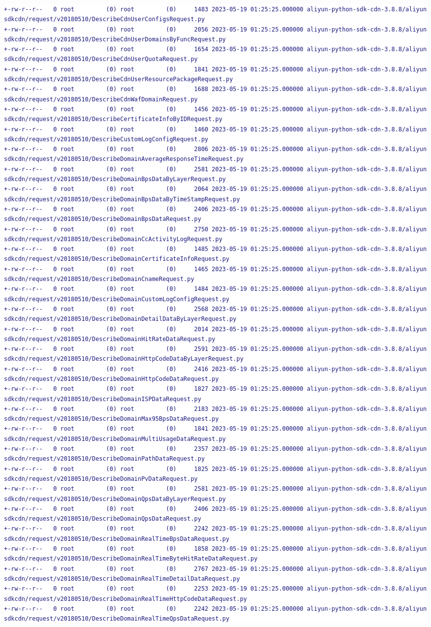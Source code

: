 ```diff
+-rw-r--r--   0 root         (0) root         (0)     1483 2023-05-19 01:25:25.000000 aliyun-python-sdk-cdn-3.8.8/aliyunsdkcdn/request/v20180510/DescribeCdnUserConfigsRequest.py
+-rw-r--r--   0 root         (0) root         (0)     2056 2023-05-19 01:25:25.000000 aliyun-python-sdk-cdn-3.8.8/aliyunsdkcdn/request/v20180510/DescribeCdnUserDomainsByFuncRequest.py
+-rw-r--r--   0 root         (0) root         (0)     1654 2023-05-19 01:25:25.000000 aliyun-python-sdk-cdn-3.8.8/aliyunsdkcdn/request/v20180510/DescribeCdnUserQuotaRequest.py
+-rw-r--r--   0 root         (0) root         (0)     1841 2023-05-19 01:25:25.000000 aliyun-python-sdk-cdn-3.8.8/aliyunsdkcdn/request/v20180510/DescribeCdnUserResourcePackageRequest.py
+-rw-r--r--   0 root         (0) root         (0)     1688 2023-05-19 01:25:25.000000 aliyun-python-sdk-cdn-3.8.8/aliyunsdkcdn/request/v20180510/DescribeCdnWafDomainRequest.py
+-rw-r--r--   0 root         (0) root         (0)     1456 2023-05-19 01:25:25.000000 aliyun-python-sdk-cdn-3.8.8/aliyunsdkcdn/request/v20180510/DescribeCertificateInfoByIDRequest.py
+-rw-r--r--   0 root         (0) root         (0)     1460 2023-05-19 01:25:25.000000 aliyun-python-sdk-cdn-3.8.8/aliyunsdkcdn/request/v20180510/DescribeCustomLogConfigRequest.py
+-rw-r--r--   0 root         (0) root         (0)     2806 2023-05-19 01:25:25.000000 aliyun-python-sdk-cdn-3.8.8/aliyunsdkcdn/request/v20180510/DescribeDomainAverageResponseTimeRequest.py
+-rw-r--r--   0 root         (0) root         (0)     2581 2023-05-19 01:25:25.000000 aliyun-python-sdk-cdn-3.8.8/aliyunsdkcdn/request/v20180510/DescribeDomainBpsDataByLayerRequest.py
+-rw-r--r--   0 root         (0) root         (0)     2064 2023-05-19 01:25:25.000000 aliyun-python-sdk-cdn-3.8.8/aliyunsdkcdn/request/v20180510/DescribeDomainBpsDataByTimeStampRequest.py
+-rw-r--r--   0 root         (0) root         (0)     2406 2023-05-19 01:25:25.000000 aliyun-python-sdk-cdn-3.8.8/aliyunsdkcdn/request/v20180510/DescribeDomainBpsDataRequest.py
+-rw-r--r--   0 root         (0) root         (0)     2750 2023-05-19 01:25:25.000000 aliyun-python-sdk-cdn-3.8.8/aliyunsdkcdn/request/v20180510/DescribeDomainCcActivityLogRequest.py
+-rw-r--r--   0 root         (0) root         (0)     1485 2023-05-19 01:25:25.000000 aliyun-python-sdk-cdn-3.8.8/aliyunsdkcdn/request/v20180510/DescribeDomainCertificateInfoRequest.py
+-rw-r--r--   0 root         (0) root         (0)     1465 2023-05-19 01:25:25.000000 aliyun-python-sdk-cdn-3.8.8/aliyunsdkcdn/request/v20180510/DescribeDomainCnameRequest.py
+-rw-r--r--   0 root         (0) root         (0)     1484 2023-05-19 01:25:25.000000 aliyun-python-sdk-cdn-3.8.8/aliyunsdkcdn/request/v20180510/DescribeDomainCustomLogConfigRequest.py
+-rw-r--r--   0 root         (0) root         (0)     2568 2023-05-19 01:25:25.000000 aliyun-python-sdk-cdn-3.8.8/aliyunsdkcdn/request/v20180510/DescribeDomainDetailDataByLayerRequest.py
+-rw-r--r--   0 root         (0) root         (0)     2014 2023-05-19 01:25:25.000000 aliyun-python-sdk-cdn-3.8.8/aliyunsdkcdn/request/v20180510/DescribeDomainHitRateDataRequest.py
+-rw-r--r--   0 root         (0) root         (0)     2591 2023-05-19 01:25:25.000000 aliyun-python-sdk-cdn-3.8.8/aliyunsdkcdn/request/v20180510/DescribeDomainHttpCodeDataByLayerRequest.py
+-rw-r--r--   0 root         (0) root         (0)     2416 2023-05-19 01:25:25.000000 aliyun-python-sdk-cdn-3.8.8/aliyunsdkcdn/request/v20180510/DescribeDomainHttpCodeDataRequest.py
+-rw-r--r--   0 root         (0) root         (0)     1827 2023-05-19 01:25:25.000000 aliyun-python-sdk-cdn-3.8.8/aliyunsdkcdn/request/v20180510/DescribeDomainISPDataRequest.py
+-rw-r--r--   0 root         (0) root         (0)     2183 2023-05-19 01:25:25.000000 aliyun-python-sdk-cdn-3.8.8/aliyunsdkcdn/request/v20180510/DescribeDomainMax95BpsDataRequest.py
+-rw-r--r--   0 root         (0) root         (0)     1841 2023-05-19 01:25:25.000000 aliyun-python-sdk-cdn-3.8.8/aliyunsdkcdn/request/v20180510/DescribeDomainMultiUsageDataRequest.py
+-rw-r--r--   0 root         (0) root         (0)     2357 2023-05-19 01:25:25.000000 aliyun-python-sdk-cdn-3.8.8/aliyunsdkcdn/request/v20180510/DescribeDomainPathDataRequest.py
+-rw-r--r--   0 root         (0) root         (0)     1825 2023-05-19 01:25:25.000000 aliyun-python-sdk-cdn-3.8.8/aliyunsdkcdn/request/v20180510/DescribeDomainPvDataRequest.py
+-rw-r--r--   0 root         (0) root         (0)     2581 2023-05-19 01:25:25.000000 aliyun-python-sdk-cdn-3.8.8/aliyunsdkcdn/request/v20180510/DescribeDomainQpsDataByLayerRequest.py
+-rw-r--r--   0 root         (0) root         (0)     2406 2023-05-19 01:25:25.000000 aliyun-python-sdk-cdn-3.8.8/aliyunsdkcdn/request/v20180510/DescribeDomainQpsDataRequest.py
+-rw-r--r--   0 root         (0) root         (0)     2242 2023-05-19 01:25:25.000000 aliyun-python-sdk-cdn-3.8.8/aliyunsdkcdn/request/v20180510/DescribeDomainRealTimeBpsDataRequest.py
+-rw-r--r--   0 root         (0) root         (0)     1858 2023-05-19 01:25:25.000000 aliyun-python-sdk-cdn-3.8.8/aliyunsdkcdn/request/v20180510/DescribeDomainRealTimeByteHitRateDataRequest.py
+-rw-r--r--   0 root         (0) root         (0)     2767 2023-05-19 01:25:25.000000 aliyun-python-sdk-cdn-3.8.8/aliyunsdkcdn/request/v20180510/DescribeDomainRealTimeDetailDataRequest.py
+-rw-r--r--   0 root         (0) root         (0)     2253 2023-05-19 01:25:25.000000 aliyun-python-sdk-cdn-3.8.8/aliyunsdkcdn/request/v20180510/DescribeDomainRealTimeHttpCodeDataRequest.py
+-rw-r--r--   0 root         (0) root         (0)     2242 2023-05-19 01:25:25.000000 aliyun-python-sdk-cdn-3.8.8/aliyunsdkcdn/request/v20180510/DescribeDomainRealTimeQpsDataRequest.py
```